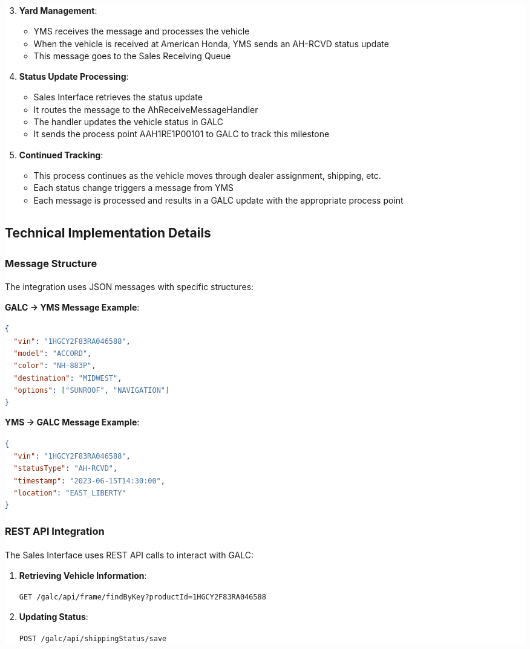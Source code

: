 3. **Yard Management**:
   - YMS receives the message and processes the vehicle
   - When the vehicle is received at American Honda, YMS sends an AH-RCVD status update
   - This message goes to the Sales Receiving Queue

4. **Status Update Processing**:
   - Sales Interface retrieves the status update
   - It routes the message to the AhReceiveMessageHandler
   - The handler updates the vehicle status in GALC
   - It sends the process point AAH1RE1P00101 to GALC to track this milestone

5. **Continued Tracking**:
   - This process continues as the vehicle moves through dealer assignment, shipping, etc.
   - Each status change triggers a message from YMS
   - Each message is processed and results in a GALC update with the appropriate process point

## Technical Implementation Details

### Message Structure

The integration uses JSON messages with specific structures:

**GALC → YMS Message Example**:
```json
{
  "vin": "1HGCY2F83RA046588",
  "model": "ACCORD",
  "color": "NH-883P",
  "destination": "MIDWEST",
  "options": ["SUNROOF", "NAVIGATION"]
}
```

**YMS → GALC Message Example**:
```json
{
  "vin": "1HGCY2F83RA046588",
  "statusType": "AH-RCVD",
  "timestamp": "2023-06-15T14:30:00",
  "location": "EAST_LIBERTY"
}
```

### REST API Integration

The Sales Interface uses REST API calls to interact with GALC:

1. **Retrieving Vehicle Information**:
   ```
   GET /galc/api/frame/findByKey?productId=1HGCY2F83RA046588
   ```

2. **Updating Status**:
   ```
   POST /galc/api/shippingStatus/save
   ```
